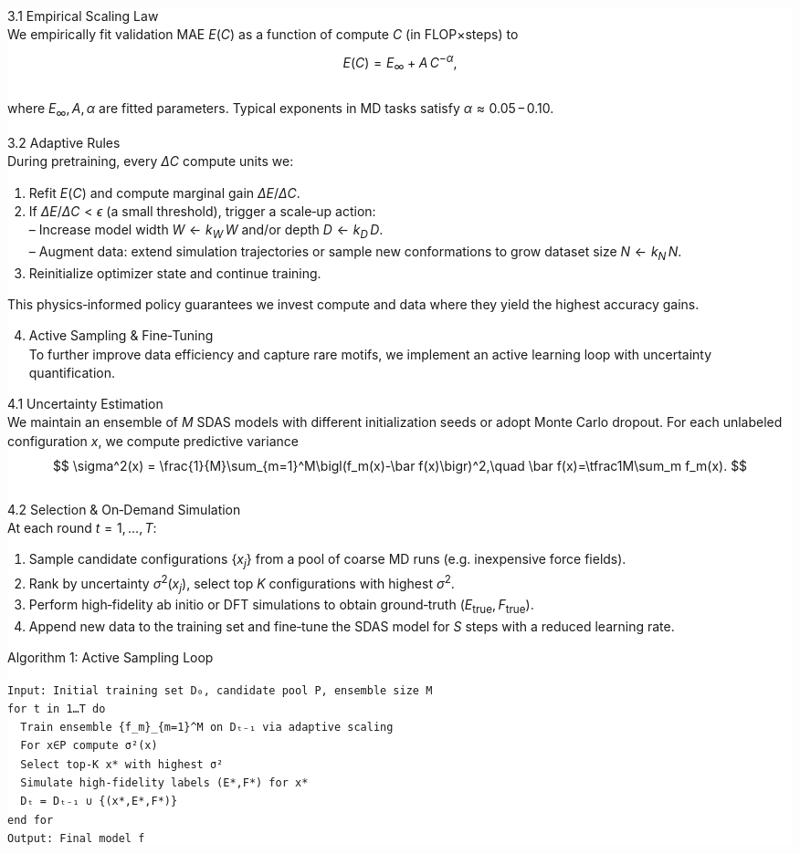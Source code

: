 3.1 Empirical Scaling Law  
We empirically fit validation MAE $E(C)$ as a function of compute $C$ (in FLOP$\times$steps) to  
$$
E(C) = E_\infty + A\,C^{-\alpha},  
$$  
where $E_\infty,A,\alpha$ are fitted parameters. Typical exponents in MD tasks satisfy $\alpha \approx 0.05\!-\!0.10$.  

3.2 Adaptive Rules  
During pretraining, every $\Delta C$ compute units we:  
1. Refit $E(C)$ and compute marginal gain $\Delta E/\Delta C$.  
2. If $\Delta E/\Delta C < \epsilon$ (a small threshold), trigger a scale‐up action:  
   – Increase model width $W \leftarrow k_W\,W$ and/or depth $D\leftarrow k_D\,D$.  
   – Augment data: extend simulation trajectories or sample new conformations to grow dataset size $N\leftarrow k_N\,N$.  
3. Reinitialize optimizer state and continue training.  

This physics‐informed policy guarantees we invest compute and data where they yield the highest accuracy gains.  

4. Active Sampling & Fine‐Tuning  
To further improve data efficiency and capture rare motifs, we implement an active learning loop with uncertainty quantification.  

4.1 Uncertainty Estimation  
We maintain an ensemble of $M$ SDAS models with different initialization seeds or adopt Monte Carlo dropout. For each unlabeled configuration $x$, we compute predictive variance  
$$
\sigma^2(x) = \frac{1}{M}\sum_{m=1}^M\bigl(f_m(x)-\bar f(x)\bigr)^2,\quad \bar f(x)=\tfrac1M\sum_m f_m(x).  
$$  
4.2 Selection & On‐Demand Simulation  
At each round $t=1,\dots,T$:  
1. Sample candidate configurations $\{x_j\}$ from a pool of coarse MD runs (e.g. inexpensive force fields).  
2. Rank by uncertainty $\sigma^2(x_j)$, select top $K$ configurations with highest $\sigma^2$.  
3. Perform high‐fidelity ab initio or DFT simulations to obtain ground‐truth $(E_{\mathrm{true}},F_{\mathrm{true}})$.  
4. Append new data to the training set and fine‐tune the SDAS model for $S$ steps with a reduced learning rate.  

Algorithm 1: Active Sampling Loop  
```
Input: Initial training set D₀, candidate pool P, ensemble size M  
for t in 1…T do  
  Train ensemble {f_m}_{m=1}^M on Dₜ₋₁ via adaptive scaling  
  For x∈P compute σ²(x)  
  Select top-K x* with highest σ²  
  Simulate high-fidelity labels (E*,F*) for x*  
  Dₜ = Dₜ₋₁ ∪ {(x*,E*,F*)}  
end for  
Output: Final model f  
```  
